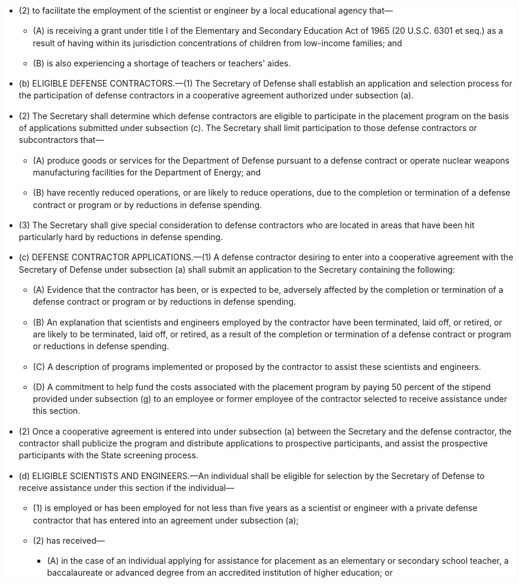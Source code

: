 
  * (2) to facilitate the employment of the scientist or engineer by a local educational agency that—

    * (A) is receiving a grant under title I of the Elementary and Secondary Education Act of 1965 (20 U.S.C. 6301 et seq.) as a result of having within its jurisdiction concentrations of children from low-income families; and

    * (B) is also experiencing a shortage of teachers or teachers' aides.


* (b) ELIGIBLE DEFENSE CONTRACTORS.—(1) The Secretary of Defense shall establish an application and selection process for the participation of defense contractors in a cooperative agreement authorized under subsection (a).

* (2) The Secretary shall determine which defense contractors are eligible to participate in the placement program on the basis of applications submitted under subsection (c). The Secretary shall limit participation to those defense contractors or subcontractors that—

  * (A) produce goods or services for the Department of Defense pursuant to a defense contract or operate nuclear weapons manufacturing facilities for the Department of Energy; and

  * (B) have recently reduced operations, or are likely to reduce operations, due to the completion or termination of a defense contract or program or by reductions in defense spending.


* (3) The Secretary shall give special consideration to defense contractors who are located in areas that have been hit particularly hard by reductions in defense spending.

* (c) DEFENSE CONTRACTOR APPLICATIONS.—(1) A defense contractor desiring to enter into a cooperative agreement with the Secretary of Defense under subsection (a) shall submit an application to the Secretary containing the following:

  * (A) Evidence that the contractor has been, or is expected to be, adversely affected by the completion or termination of a defense contract or program or by reductions in defense spending.

  * (B) An explanation that scientists and engineers employed by the contractor have been terminated, laid off, or retired, or are likely to be terminated, laid off, or retired, as a result of the completion or termination of a defense contract or program or reductions in defense spending.

  * (C) A description of programs implemented or proposed by the contractor to assist these scientists and engineers.

  * (D) A commitment to help fund the costs associated with the placement program by paying 50 percent of the stipend provided under subsection (g) to an employee or former employee of the contractor selected to receive assistance under this section.


* (2) Once a cooperative agreement is entered into under subsection (a) between the Secretary and the defense contractor, the contractor shall publicize the program and distribute applications to prospective participants, and assist the prospective participants with the State screening process.

* (d) ELIGIBLE SCIENTISTS AND ENGINEERS.—An individual shall be eligible for selection by the Secretary of Defense to receive assistance under this section if the individual—

  * (1) is employed or has been employed for not less than five years as a scientist or engineer with a private defense contractor that has entered into an agreement under subsection (a);

  * (2) has received—

    * (A) in the case of an individual applying for assistance for placement as an elementary or secondary school teacher, a baccalaureate or advanced degree from an accredited institution of higher education; or
